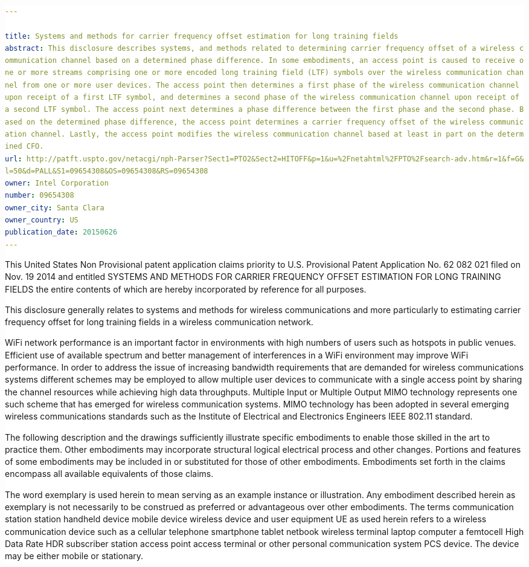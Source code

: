 ```yaml
---

title: Systems and methods for carrier frequency offset estimation for long training fields
abstract: This disclosure describes systems, and methods related to determining carrier frequency offset of a wireless communication channel based on a determined phase difference. In some embodiments, an access point is caused to receive one or more streams comprising one or more encoded long training field (LTF) symbols over the wireless communication channel from one or more user devices. The access point then determines a first phase of the wireless communication channel upon receipt of a first LTF symbol, and determines a second phase of the wireless communication channel upon receipt of a second LTF symbol. The access point next determines a phase difference between the first phase and the second phase. Based on the determined phase difference, the access point determines a carrier frequency offset of the wireless communication channel. Lastly, the access point modifies the wireless communication channel based at least in part on the determined CFO.
url: http://patft.uspto.gov/netacgi/nph-Parser?Sect1=PTO2&Sect2=HITOFF&p=1&u=%2Fnetahtml%2FPTO%2Fsearch-adv.htm&r=1&f=G&l=50&d=PALL&S1=09654308&OS=09654308&RS=09654308
owner: Intel Corporation
number: 09654308
owner_city: Santa Clara
owner_country: US
publication_date: 20150626
---
```

This United States Non Provisional patent application claims priority to U.S. Provisional Patent Application No. 62 082 021 filed on Nov. 19 2014 and entitled SYSTEMS AND METHODS FOR CARRIER FREQUENCY OFFSET ESTIMATION FOR LONG TRAINING FIELDS the entire contents of which are hereby incorporated by reference for all purposes.

This disclosure generally relates to systems and methods for wireless communications and more particularly to estimating carrier frequency offset for long training fields in a wireless communication network.

WiFi network performance is an important factor in environments with high numbers of users such as hotspots in public venues. Efficient use of available spectrum and better management of interferences in a WiFi environment may improve WiFi performance. In order to address the issue of increasing bandwidth requirements that are demanded for wireless communications systems different schemes may be employed to allow multiple user devices to communicate with a single access point by sharing the channel resources while achieving high data throughputs. Multiple Input or Multiple Output MIMO technology represents one such scheme that has emerged for wireless communication systems. MIMO technology has been adopted in several emerging wireless communications standards such as the Institute of Electrical and Electronics Engineers IEEE 802.11 standard.

The following description and the drawings sufficiently illustrate specific embodiments to enable those skilled in the art to practice them. Other embodiments may incorporate structural logical electrical process and other changes. Portions and features of some embodiments may be included in or substituted for those of other embodiments. Embodiments set forth in the claims encompass all available equivalents of those claims.

The word exemplary is used herein to mean serving as an example instance or illustration. Any embodiment described herein as exemplary is not necessarily to be construed as preferred or advantageous over other embodiments. The terms communication station station handheld device mobile device wireless device and user equipment UE as used herein refers to a wireless communication device such as a cellular telephone smartphone tablet netbook wireless terminal laptop computer a femtocell High Data Rate HDR subscriber station access point access terminal or other personal communication system PCS device. The device may be either mobile or stationary.
